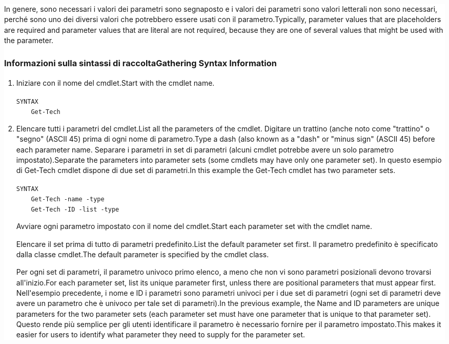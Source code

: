<span data-ttu-id="1c61e-141">In genere, sono necessari i valori dei parametri sono segnaposto e i valori dei parametri sono valori letterali non sono necessari, perché sono uno dei diversi valori che potrebbero essere usati con il parametro.</span><span class="sxs-lookup"><span data-stu-id="1c61e-141">Typically, parameter values that are placeholders are required and parameter values that are literal are not required, because they are one of several values that might be used with the parameter.</span></span>

### <a name="gathering-syntax-information"></a><span data-ttu-id="1c61e-142">Informazioni sulla sintassi di raccolta</span><span class="sxs-lookup"><span data-stu-id="1c61e-142">Gathering Syntax Information</span></span>

1. <span data-ttu-id="1c61e-143">Iniziare con il nome del cmdlet.</span><span class="sxs-lookup"><span data-stu-id="1c61e-143">Start with the cmdlet name.</span></span>

   ```
   SYNTAX
       Get-Tech
   ```

2. <span data-ttu-id="1c61e-144">Elencare tutti i parametri del cmdlet.</span><span class="sxs-lookup"><span data-stu-id="1c61e-144">List all the parameters of the cmdlet.</span></span> <span data-ttu-id="1c61e-145">Digitare un trattino (anche noto come "trattino" o "segno" (ASCII 45) prima di ogni nome di parametro.</span><span class="sxs-lookup"><span data-stu-id="1c61e-145">Type a dash (also known as a "dash" or "minus sign" (ASCII 45) before each parameter name.</span></span> <span data-ttu-id="1c61e-146">Separare i parametri in set di parametri (alcuni cmdlet potrebbe avere un solo parametro impostato).</span><span class="sxs-lookup"><span data-stu-id="1c61e-146">Separate the parameters into parameter sets (some cmdlets may have only one parameter set).</span></span> <span data-ttu-id="1c61e-147">In questo esempio di Get-Tech cmdlet dispone di due set di parametri.</span><span class="sxs-lookup"><span data-stu-id="1c61e-147">In this example the Get-Tech cmdlet has two parameter sets.</span></span>

   ```
   SYNTAX
       Get-Tech -name -type
       Get-Tech -ID -list -type
   ```

   <span data-ttu-id="1c61e-148">Avviare ogni parametro impostato con il nome del cmdlet.</span><span class="sxs-lookup"><span data-stu-id="1c61e-148">Start each parameter set with the cmdlet name.</span></span>

   <span data-ttu-id="1c61e-149">Elencare il set prima di tutto di parametri predefinito.</span><span class="sxs-lookup"><span data-stu-id="1c61e-149">List the default parameter set first.</span></span> <span data-ttu-id="1c61e-150">Il parametro predefinito è specificato dalla classe cmdlet.</span><span class="sxs-lookup"><span data-stu-id="1c61e-150">The default parameter is specified by the cmdlet class.</span></span>

   <span data-ttu-id="1c61e-151">Per ogni set di parametri, il parametro univoco primo elenco, a meno che non vi sono parametri posizionali devono trovarsi all'inizio.</span><span class="sxs-lookup"><span data-stu-id="1c61e-151">For each parameter set, list its unique parameter first, unless there are positional parameters that must appear first.</span></span> <span data-ttu-id="1c61e-152">Nell'esempio precedente, i nome e ID i parametri sono parametri univoci per i due set di parametri (ogni set di parametri deve avere un parametro che è univoco per tale set di parametri).</span><span class="sxs-lookup"><span data-stu-id="1c61e-152">In the previous example, the Name and ID parameters are unique parameters for the two parameter sets (each parameter set must have one parameter that is unique to that parameter set).</span></span> <span data-ttu-id="1c61e-153">Questo rende più semplice per gli utenti identificare il parametro è necessario fornire per il parametro impostato.</span><span class="sxs-lookup"><span data-stu-id="1c61e-153">This makes it easier for users to identify what parameter they need to supply for the parameter set.</span></span>
